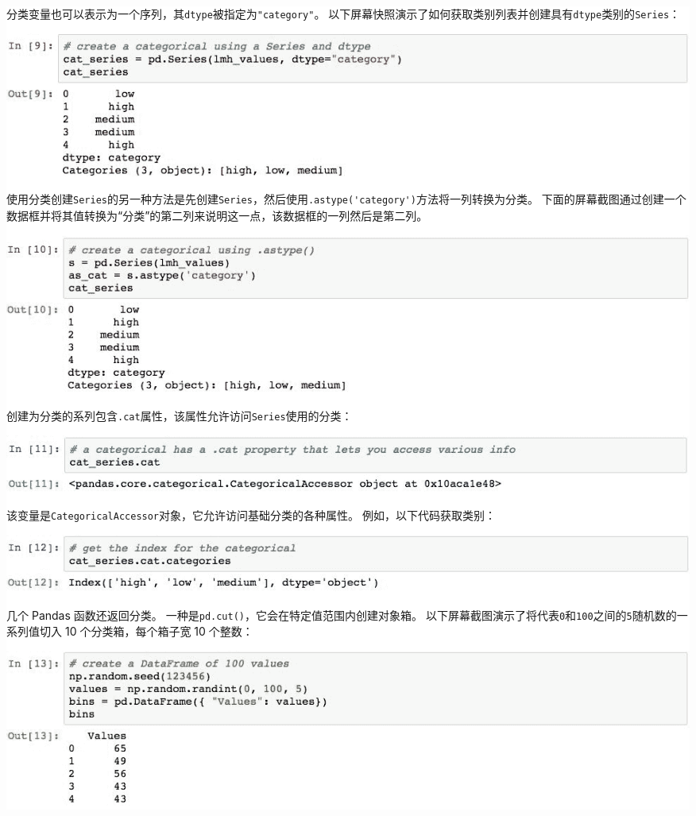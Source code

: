 分类变量也可以表示为一个序列，其`dtype`被指定为`"category"`。 以下屏幕快照演示了如何获取类别列表并创建具有`dtype`类别的`Series`：

![](img/00285.jpeg)

使用分类创建`Series`的另一种方法是先创建`Series`，然后使用`.astype('category')`方法将一列转换为分类。 下面的屏幕截图通过创建一个数据框并将其值转换为“分类”的第二列来说明这一点，该数据框的一列然后是第二列。

![](img/00286.jpeg)

创建为分类的系列包含`.cat`属性，该属性允许访问`Series`使用的分类：

![](img/00287.jpeg)

该变量是`CategoricalAccessor`对象，它允许访问基础分类的各种属性。 例如，以下代码获取类别：

![](img/00288.jpeg)

几个 Pandas 函数还返回分类。 一种是`pd.cut()`，它会在特定值范围内创建对象箱。 以下屏幕截图演示了将代表`0`和`100`之间的`5`随机数的一系列值切入 10 个分类箱，每个箱子宽 10 个整数：

![](img/00289.jpeg)
